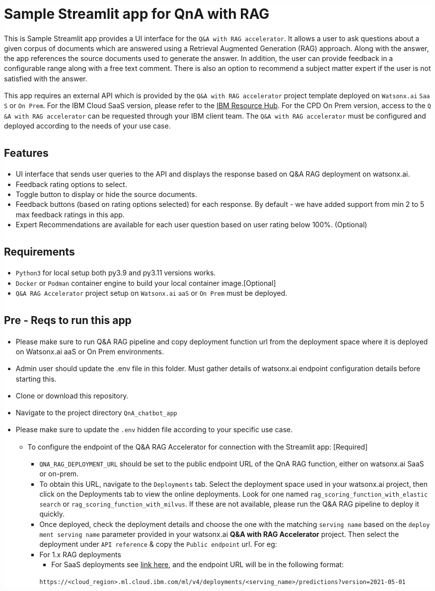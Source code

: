# Sample Streamlit app for QnA with RAG

This is Sample Streamlit app provides a UI interface for the `Q&A with RAG accelerator`. It allows a user to ask questions about a given corpus of documents which are answered using a Retrieval Augmented Generation (RAG) approach. Along with the answer, the app references the source documents used to generate the answer. In addition, the user can provide feedback in a configurable range along with a free text comment. There is also an option to recommend a subject matter expert if the user is not satisfied with the answer.

This app requires an external API which is provided by the `Q&A with RAG accelerator` project template deployed on `Watsonx.ai` `SaaS` or `On Prem`.
For the IBM Cloud SaaS version, please refer to the [IBM Resource Hub](https://dataplatform.cloud.ibm.com/exchange/public/entry/view/75b22cbe-8a20-44a5-ac65-3a927e92cb0e?context=wx). For the CPD On Prem version, access to the `Q&A with RAG accelerator` can be requested through your IBM client team. The `Q&A with RAG accelerator` must be configured and deployed according to the needs of your use case.

## Features
- UI interface that sends user queries to the API and displays the response based on Q&A RAG deployment on watsonx.ai.
- Feedback rating options to select.
- Toggle button to display or hide the source documents.
- Feedback buttons (based on rating options selected) for each response. By default - we have added support from min 2 to 5 max feedback ratings in this app.
- Expert Recommendations are available for each user question based on user rating below 100%. (Optional)

## Requirements
- `Python3` for local setup both py3.9 and py3.11 versions works.
- `Docker` or `Podman` container engine to build your local container image.[Optional]
- `Q&A RAG Accelerator` project setup on `Watsonx.ai` `aaS` or `On Prem` must be deployed.

## Pre - Reqs to run this app
- Please make sure to run Q&A RAG pipeline and copy deployment function url from the deployment space where it is deployed on Watsonx.ai aaS or On Prem environments. 
- Admin user should update the .env file in this folder. Must gather details of watsonx.ai endpoint configuration details before starting this.
- Clone or download this repository.
- Navigate to the project directory `QnA_chatbot_app`
- Please make sure to update the `.env` hidden file according to your specific use case.

   - To configure the endpoint of the Q&A RAG Accelerator for connection with the Streamlit app: [Required]
   
     - `QNA_RAG_DEPLOYMENT_URL` should be set to the public endpoint URL of the QnA RAG function, either on watsonx.ai SaaS or on-prem.
     - To obtain this URL, navigate to the `Deployments` tab. Select the deployment space used in your watsonx.ai project, then click on the Deployments tab to view the online deployments. Look for one named `rag_scoring_function_with_elasticsearch` or `rag_scoring_function_with_milvus`. If these are not available, please run the Q&A RAG pipeline to deploy it quickly.
     - Once deployed, check the deployment details and choose the one with the matching `serving name` based on the `deployment serving name` parameter provided in your watsonx.ai **Q&A with RAG Accelerator** project. Then select the deployment under `API reference` & copy the `Public endpoint` url. For eg:
     - For 1.x RAG deployments
       - For SaaS deployments see [link here](https://dataplatform.cloud.ibm.com/ml-runtime/deployments), and the endpoint URL will be in the following format: 
       ```
       https://<cloud_region>.ml.cloud.ibm.com/ml/v4/deployments/<serving_name>/predictions?version=2021-05-01
       ```